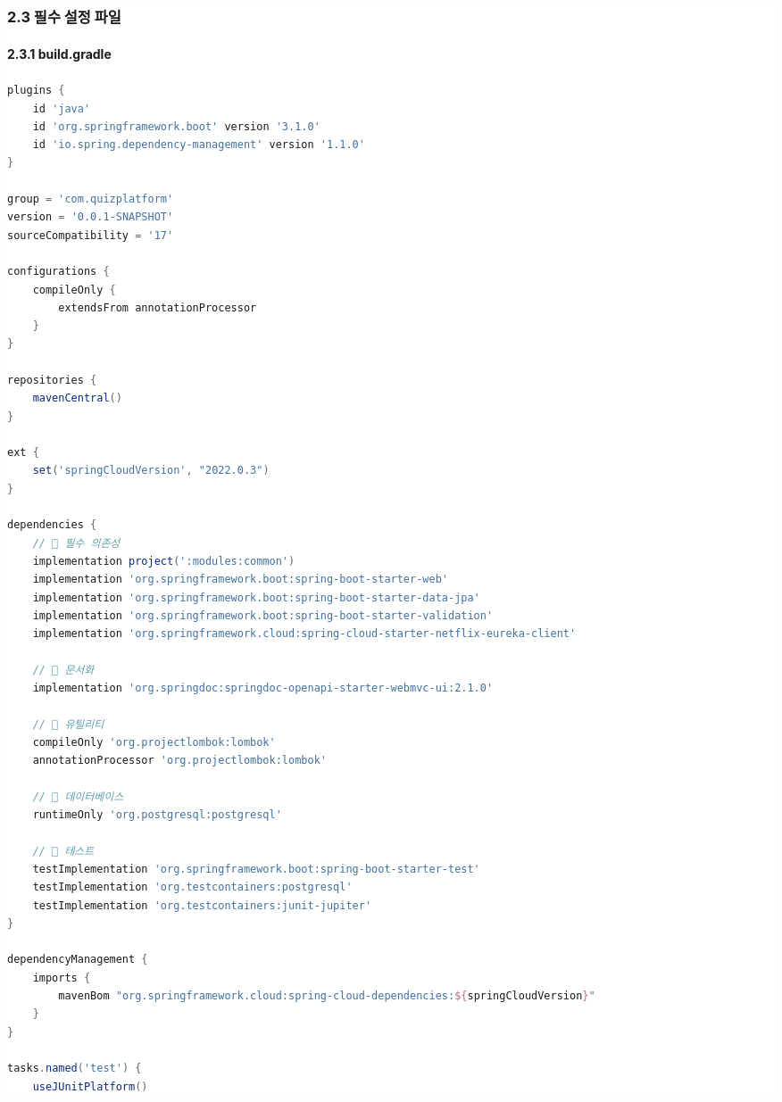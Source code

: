 ``` java
```

### 2.3 필수 설정 파일

#### 2.3.1 build.gradle

```gradle
plugins {
    id 'java'
    id 'org.springframework.boot' version '3.1.0'
    id 'io.spring.dependency-management' version '1.1.0'
}

group = 'com.quizplatform'
version = '0.0.1-SNAPSHOT'
sourceCompatibility = '17'

configurations {
    compileOnly {
        extendsFrom annotationProcessor
    }
}

repositories {
    mavenCentral()
}

ext {
    set('springCloudVersion', "2022.0.3")
}

dependencies {
    // 🔸 필수 의존성
    implementation project(':modules:common')
    implementation 'org.springframework.boot:spring-boot-starter-web'
    implementation 'org.springframework.boot:spring-boot-starter-data-jpa'
    implementation 'org.springframework.boot:spring-boot-starter-validation'
    implementation 'org.springframework.cloud:spring-cloud-starter-netflix-eureka-client'
    
    // 🔸 문서화
    implementation 'org.springdoc:springdoc-openapi-starter-webmvc-ui:2.1.0'
    
    // 🔸 유틸리티
    compileOnly 'org.projectlombok:lombok'
    annotationProcessor 'org.projectlombok:lombok'
    
    // 🔸 데이터베이스
    runtimeOnly 'org.postgresql:postgresql'
    
    // 🔸 테스트
    testImplementation 'org.springframework.boot:spring-boot-starter-test'
    testImplementation 'org.testcontainers:postgresql'
    testImplementation 'org.testcontainers:junit-jupiter'
}

dependencyManagement {
    imports {
        mavenBom "org.springframework.cloud:spring-cloud-dependencies:${springCloudVersion}"
    }
}

tasks.named('test') {
    useJUnitPlatform()
```